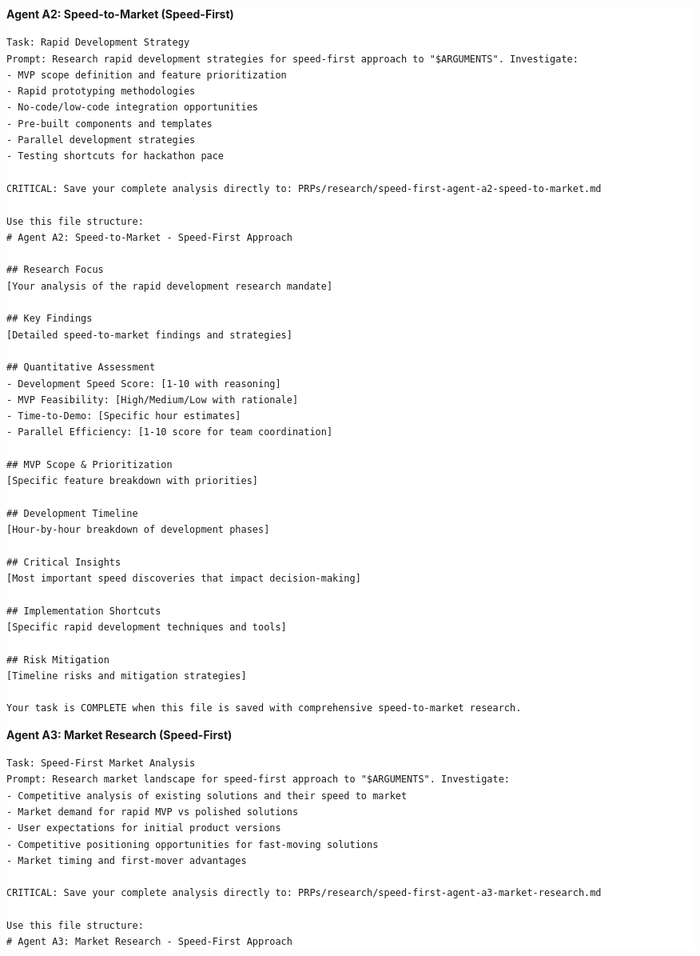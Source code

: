 **Agent A2: Speed-to-Market (Speed-First)**

```
Task: Rapid Development Strategy
Prompt: Research rapid development strategies for speed-first approach to "$ARGUMENTS". Investigate:
- MVP scope definition and feature prioritization
- Rapid prototyping methodologies
- No-code/low-code integration opportunities
- Pre-built components and templates
- Parallel development strategies
- Testing shortcuts for hackathon pace

CRITICAL: Save your complete analysis directly to: PRPs/research/speed-first-agent-a2-speed-to-market.md

Use this file structure:
# Agent A2: Speed-to-Market - Speed-First Approach

## Research Focus
[Your analysis of the rapid development research mandate]

## Key Findings
[Detailed speed-to-market findings and strategies]

## Quantitative Assessment
- Development Speed Score: [1-10 with reasoning]
- MVP Feasibility: [High/Medium/Low with rationale]
- Time-to-Demo: [Specific hour estimates]
- Parallel Efficiency: [1-10 score for team coordination]

## MVP Scope & Prioritization
[Specific feature breakdown with priorities]

## Development Timeline
[Hour-by-hour breakdown of development phases]

## Critical Insights
[Most important speed discoveries that impact decision-making]

## Implementation Shortcuts
[Specific rapid development techniques and tools]

## Risk Mitigation
[Timeline risks and mitigation strategies]

Your task is COMPLETE when this file is saved with comprehensive speed-to-market research.
```

**Agent A3: Market Research (Speed-First)**

```
Task: Speed-First Market Analysis
Prompt: Research market landscape for speed-first approach to "$ARGUMENTS". Investigate:
- Competitive analysis of existing solutions and their speed to market
- Market demand for rapid MVP vs polished solutions
- User expectations for initial product versions
- Competitive positioning opportunities for fast-moving solutions
- Market timing and first-mover advantages

CRITICAL: Save your complete analysis directly to: PRPs/research/speed-first-agent-a3-market-research.md

Use this file structure:
# Agent A3: Market Research - Speed-First Approach
```